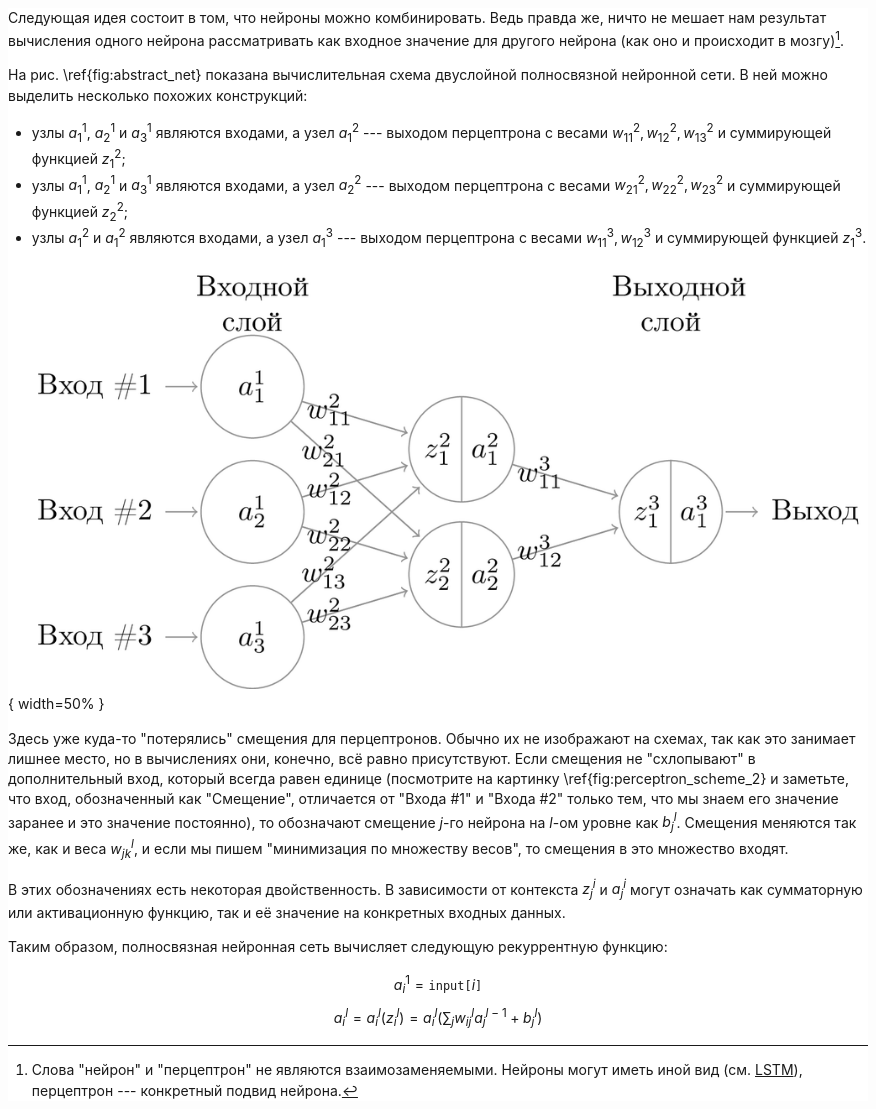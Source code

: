 Следующая идея состоит в том, что нейроны можно комбинировать. Ведь правда же, ничто не мешает нам результат вычисления одного нейрона рассматривать как входное значение для другого нейрона (как оно и происходит в мозгу)[^neuron_vs_perceptron].

[^neuron_vs_perceptron]: Слова "нейрон" и "перцептрон" не являются взаимозаменяемыми. Нейроны могут иметь иной вид (см. [LSTM](https://en.wikipedia.org/wiki/Long_short-term_memory)), перцептрон --- конкретный подвид нейрона. 

На рис. \ref{fig:abstract_net} показана вычислительная схема двуслойной полносвязной нейронной сети. В ней можно выделить несколько похожих конструкций:

- узлы $a^1_1$, $a^1_2$ и $a^1_3$ являются входами, а узел $a^2_1$ --- выходом перцептрона с весами $w^2_{11}, w^2_{12}, w^2_{13}$ и суммирующей функцией $z^2_1$;
- узлы $a^1_1$, $a^1_2$ и $a^1_3$ являются входами, а узел $a^2_2$ --- выходом перцептрона с весами $w^2_{21}, w^2_{22}, w^2_{23}$ и суммирующей функцией $z^2_2$;
- узлы $a^2_1$ и $a^2_1$ являются входами, а узел $a^3_1$ --- выходом перцептрона с весами $w^3_{11}, w^3_{12}$ и суммирующей функцией $z^3_1$.

![изображение абстрактной нейронной сети\label{fig:abstract_net}](abstract_net_example.png){ width=50% }

Здесь уже куда-то "потерялись" смещения для перцептронов. Обычно их не изображают на схемах, так как это занимает лишнее место, но в вычислениях они, конечно, всё равно присутствуют. Если смещения не "схлопывают" в дополнительный вход, который всегда равен единице (посмотрите на картинку \ref{fig:perceptron_scheme_2} и заметьте, что вход, обозначенный как "Смещение", отличается от "Входа #1" и "Входа #2" только тем, что мы знаем его значение заранее и это значение постоянно), то обозначают смещение $j$-го нейрона на $l$-ом уровне как $b^l_j$. Смещения меняются так же, как и веса $w^l_{jk}$, и если мы пишем "минимизация по множеству весов", то смещения в это множество входят.

В этих обозначениях есть некоторая двойственность. В зависимости от контекста $z^i_j$ и $a^i_j$ могут означать как сумматорную или активационную функцию, так и её значение на конкретных входных данных.

Таким образом, полносвязная нейронная сеть вычисляет следующую рекуррентную функцию:

$$a^1_ i = \mathtt{input[}i\mathtt{]}$$
$$a^l_ i = a^l_ i(z^l_ i) = a^l_ i(\sum_ j w^l_ {ij} a^{l-1}_ j + b^l_ j)$$ 


[^fixed_architecture]: Тут важно заметить, что вообще-то от архитектуры сети тоже зависит то, насколько хорошо мы сможем приблизить функцию (вспоминаем ещё раз пример про исключающее или), но перебор ещё и по архитектуре мы пока строить не будем.
